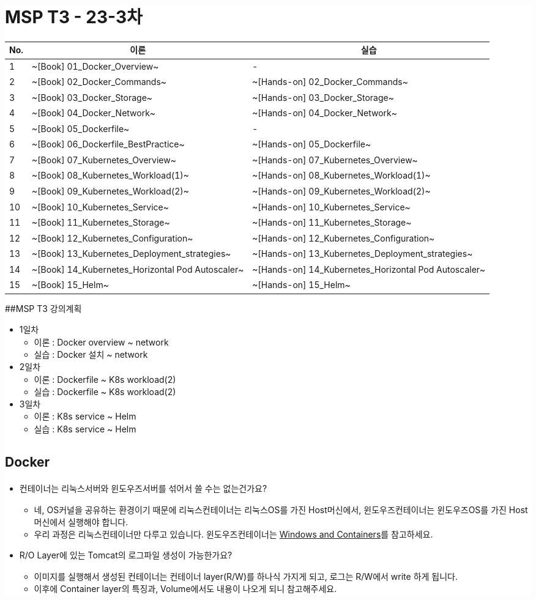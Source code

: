 # MSP T3 - 23-3차

| No. | 이론                                             | 실습                                                 |
| --- | ---------------------------------------------- | -------------------------------------------------- |
| 1   | ~[Book] 01_Docker_Overview~                      | -                                                  |
| 2   | ~[Book] 02_Docker_Commands~                      | ~[Hands-on] 02_Docker_Commands~                      |
| 3   | ~[Book] 03_Docker_Storage~                       | ~[Hands-on] 03_Docker_Storage~                       |
| 4   | ~[Book] 04_Docker_Network~                       | ~[Hands-on] 04_Docker_Network~                       |
| 5   | ~[Book] 05_Dockerfile~                           | -                                                  |
| 6   | ~[Book] 06_Dockerfile_BestPractice~              | ~[Hands-on] 05_Dockerfile~                           |
| 7   | ~[Book] 07_Kubernetes_Overview~                  | ~[Hands-on] 07_Kubernetes_Overview~                  |
| 8   | ~[Book] 08_Kubernetes_Workload(1)~               | ~[Hands-on] 08_Kubernetes_Workload(1)~               |
| 9   | ~[Book] 09_Kubernetes_Workload(2)~               | ~[Hands-on] 09_Kubernetes_Workload(2)~               |
| 10  | ~[Book] 10_Kubernetes_Service~                   | ~[Hands-on] 10_Kubernetes_Service~                   |
| 11  | ~[Book] 11_Kubernetes_Storage~                   | ~[Hands-on] 11_Kubernetes_Storage~                   |
| 12  | ~[Book] 12_Kubernetes_Configuration~             | ~[Hands-on] 12_Kubernetes_Configuration~             |
| 13  | ~[Book] 13_Kubernetes_Deployment_strategies~     | ~[Hands-on] 13_Kubernetes_Deployment_strategies~     |
| 14  | ~[Book] 14_Kubernetes_Horizontal Pod Autoscaler~ | ~[Hands-on] 14_Kubernetes_Horizontal Pod Autoscaler~ |
| 15  | ~[Book] 15_Helm~                                 | ~[Hands-on] 15_Helm~                                 |


##MSP T3 강의계획
- 1일차
  - 이론 : Docker overview ~ network
  - 실습 : Docker 설치 ~ network
- 2일차
  - 이론 : Dockerfile ~ K8s workload(2)
  - 실습 : Dockerfile ~ K8s workload(2)
- 3일차
  - 이론 : K8s service ~ Helm
  - 실습 : K8s service ~ Helm

## Docker

- 컨테이너는 리눅스서버와 윈도우즈서버를 섞어서 쓸 수는 없는건가요?
  - 네, OS커널을 공유하는 환경이기 때문에 리눅스컨테이너는 리눅스OS를 가진 Host머신에서, 윈도우즈컨테이너는 윈도우즈OS를 가진 Host머신에서 실행해야 합니다.
  - 우리 과정은 리눅스컨테이너만 다루고 있습니다. 윈도우즈컨테이너는 [Windows and Containers](https://docs.microsoft.com/en-us/virtualization/windowscontainers/about/)를 참고하세요.

- R/O Layer에 있는 Tomcat의 로그파일 생성이 가능한가요?
  - 이미지를 실행해서 생성된 컨테이너는 컨테이너 layer(R/W)를 하나식 가지게 되고, 로그는 R/W에서 write 하게 됩니다.
  - 이후에 Container layer의 특징과, Volume에서도 내용이 나오게 되니 참고해주세요.
